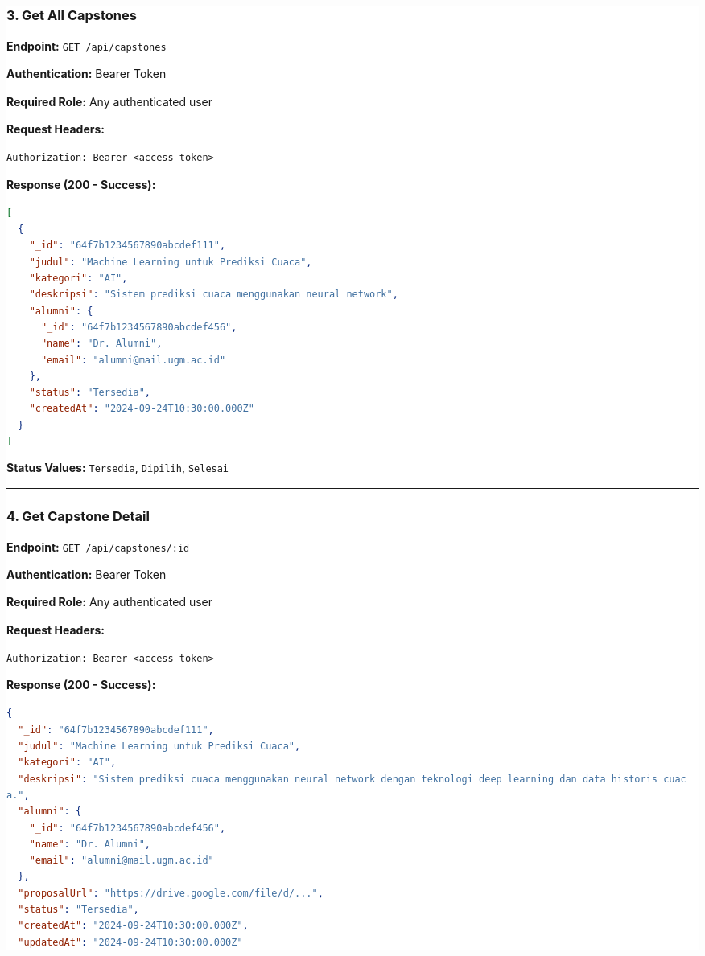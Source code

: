 
### 3. Get All Capstones

**Endpoint:** `GET /api/capstones`

**Authentication:** Bearer Token

**Required Role:** Any authenticated user

**Request Headers:**

```
Authorization: Bearer <access-token>
```

**Response (200 - Success):**

```json
[
  {
    "_id": "64f7b1234567890abcdef111",
    "judul": "Machine Learning untuk Prediksi Cuaca",
    "kategori": "AI",
    "deskripsi": "Sistem prediksi cuaca menggunakan neural network",
    "alumni": {
      "_id": "64f7b1234567890abcdef456",
      "name": "Dr. Alumni",
      "email": "alumni@mail.ugm.ac.id"
    },
    "status": "Tersedia",
    "createdAt": "2024-09-24T10:30:00.000Z"
  }
]
```

**Status Values:** `Tersedia`, `Dipilih`, `Selesai`

---

### 4. Get Capstone Detail

**Endpoint:** `GET /api/capstones/:id`

**Authentication:** Bearer Token

**Required Role:** Any authenticated user

**Request Headers:**

```
Authorization: Bearer <access-token>
```

**Response (200 - Success):**

```json
{
  "_id": "64f7b1234567890abcdef111",
  "judul": "Machine Learning untuk Prediksi Cuaca",
  "kategori": "AI", 
  "deskripsi": "Sistem prediksi cuaca menggunakan neural network dengan teknologi deep learning dan data historis cuaca.",
  "alumni": {
    "_id": "64f7b1234567890abcdef456",
    "name": "Dr. Alumni",
    "email": "alumni@mail.ugm.ac.id"
  },
  "proposalUrl": "https://drive.google.com/file/d/...",
  "status": "Tersedia",
  "createdAt": "2024-09-24T10:30:00.000Z",
  "updatedAt": "2024-09-24T10:30:00.000Z"
```